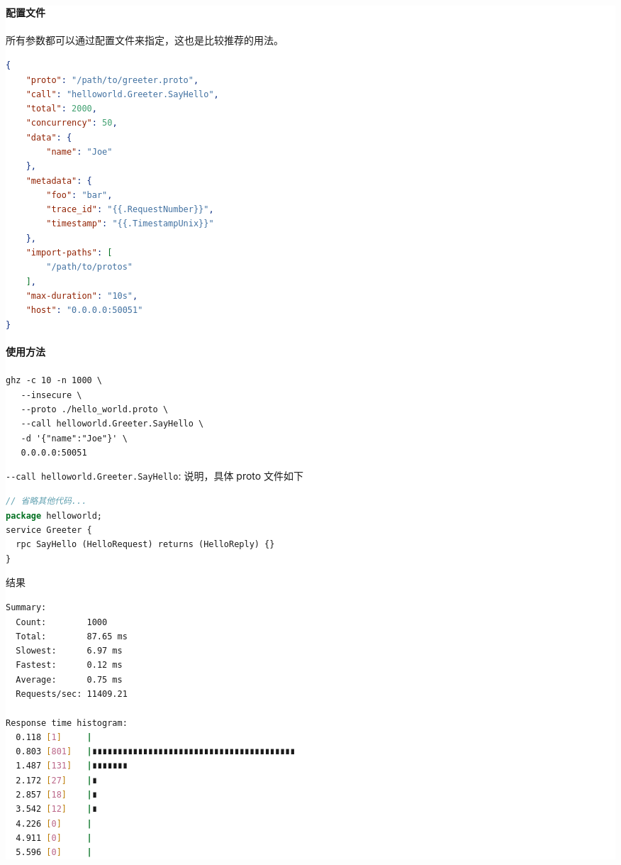 #### 配置文件   

所有参数都可以通过配置文件来指定，这也是比较推荐的用法。

```json
{
    "proto": "/path/to/greeter.proto",
    "call": "helloworld.Greeter.SayHello",
    "total": 2000,
    "concurrency": 50,
    "data": {
        "name": "Joe"
    },
    "metadata": {
        "foo": "bar",
        "trace_id": "{{.RequestNumber}}",
        "timestamp": "{{.TimestampUnix}}"
    },
    "import-paths": [
        "/path/to/protos"
    ],
    "max-duration": "10s",
    "host": "0.0.0.0:50051"
}
```


#### 使用方法

```
ghz -c 10 -n 1000 \
   --insecure \
   --proto ./hello_world.proto \
   --call helloworld.Greeter.SayHello \
   -d '{"name":"Joe"}' \
   0.0.0.0:50051
```
`--call helloworld.Greeter.SayHello`: 说明，具体 proto 文件如下

```proto
// 省略其他代码...
package helloworld;
service Greeter {
  rpc SayHello (HelloRequest) returns (HelloReply) {}
}
```

结果

```bash
Summary:
  Count:        1000
  Total:        87.65 ms
  Slowest:      6.97 ms
  Fastest:      0.12 ms
  Average:      0.75 ms
  Requests/sec: 11409.21

Response time histogram:
  0.118 [1]     |
  0.803 [801]   |∎∎∎∎∎∎∎∎∎∎∎∎∎∎∎∎∎∎∎∎∎∎∎∎∎∎∎∎∎∎∎∎∎∎∎∎∎∎∎∎
  1.487 [131]   |∎∎∎∎∎∎∎
  2.172 [27]    |∎
  2.857 [18]    |∎
  3.542 [12]    |∎
  4.226 [0]     |
  4.911 [0]     |
  5.596 [0]     |
```